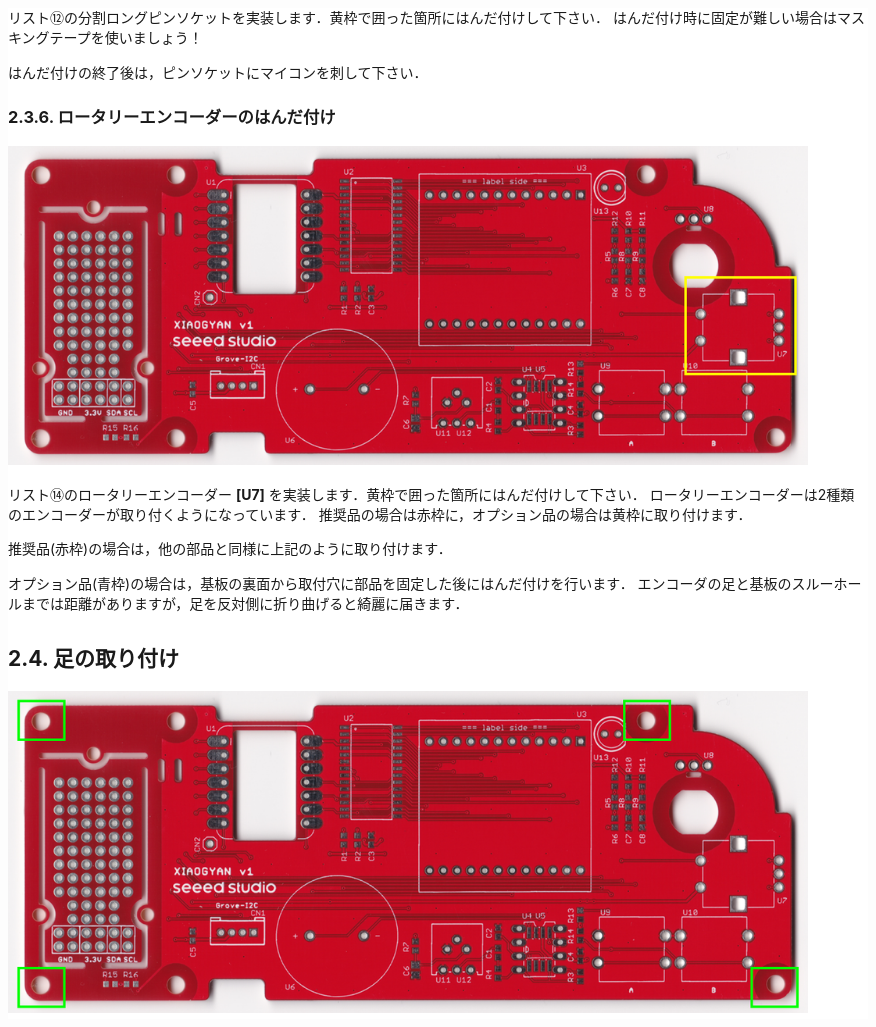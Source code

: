 
リスト⑫の分割ロングピンソケットを実装します．黄枠で囲った箇所にはんだ付けして下さい．
はんだ付け時に固定が難しい場合はマスキングテープを使いましょう！

はんだ付けの終了後は，ピンソケットにマイコンを刺して下さい．

### 2.3.6. ロータリーエンコーダーのはんだ付け

<img src="img/img72.PNG" width="800">

リスト⑭のロータリーエンコーダー **[U7]** を実装します．黄枠で囲った箇所にはんだ付けして下さい．
ロータリーエンコーダーは2種類のエンコーダーが取り付くようになっています．
推奨品の場合は赤枠に，オプション品の場合は黄枠に取り付けます．

推奨品(赤枠)の場合は，他の部品と同様に上記のように取り付けます．

オプション品(青枠)の場合は，基板の裏面から取付穴に部品を固定した後にはんだ付けを行います．
エンコーダの足と基板のスルーホールまでは距離がありますが，足を反対側に折り曲げると綺麗に届きます．



## 2.4. 足の取り付け

<img src="img/img52.PNG" width="800">
